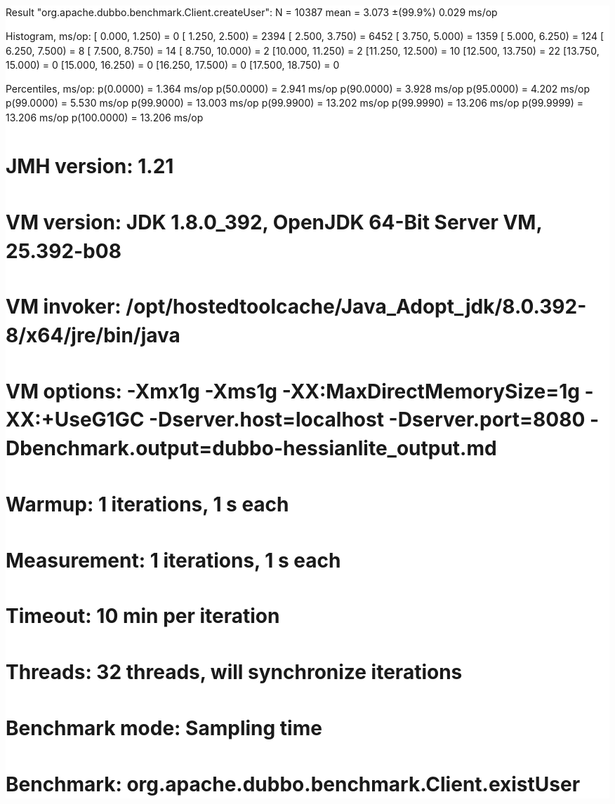 

Result "org.apache.dubbo.benchmark.Client.createUser":
  N = 10387
  mean =      3.073 ±(99.9%) 0.029 ms/op

  Histogram, ms/op:
    [ 0.000,  1.250) = 0 
    [ 1.250,  2.500) = 2394 
    [ 2.500,  3.750) = 6452 
    [ 3.750,  5.000) = 1359 
    [ 5.000,  6.250) = 124 
    [ 6.250,  7.500) = 8 
    [ 7.500,  8.750) = 14 
    [ 8.750, 10.000) = 2 
    [10.000, 11.250) = 2 
    [11.250, 12.500) = 10 
    [12.500, 13.750) = 22 
    [13.750, 15.000) = 0 
    [15.000, 16.250) = 0 
    [16.250, 17.500) = 0 
    [17.500, 18.750) = 0 

  Percentiles, ms/op:
      p(0.0000) =      1.364 ms/op
     p(50.0000) =      2.941 ms/op
     p(90.0000) =      3.928 ms/op
     p(95.0000) =      4.202 ms/op
     p(99.0000) =      5.530 ms/op
     p(99.9000) =     13.003 ms/op
     p(99.9900) =     13.202 ms/op
     p(99.9990) =     13.206 ms/op
     p(99.9999) =     13.206 ms/op
    p(100.0000) =     13.206 ms/op


# JMH version: 1.21
# VM version: JDK 1.8.0_392, OpenJDK 64-Bit Server VM, 25.392-b08
# VM invoker: /opt/hostedtoolcache/Java_Adopt_jdk/8.0.392-8/x64/jre/bin/java
# VM options: -Xmx1g -Xms1g -XX:MaxDirectMemorySize=1g -XX:+UseG1GC -Dserver.host=localhost -Dserver.port=8080 -Dbenchmark.output=dubbo-hessianlite_output.md
# Warmup: 1 iterations, 1 s each
# Measurement: 1 iterations, 1 s each
# Timeout: 10 min per iteration
# Threads: 32 threads, will synchronize iterations
# Benchmark mode: Sampling time
# Benchmark: org.apache.dubbo.benchmark.Client.existUser
